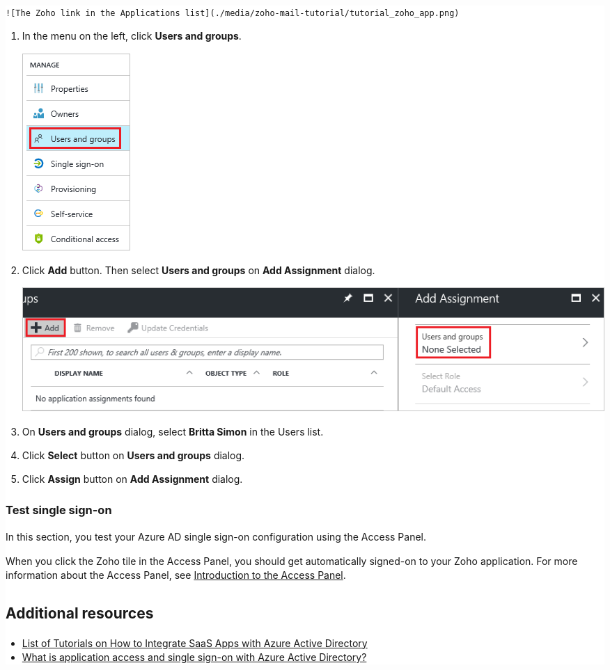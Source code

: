 	![The Zoho link in the Applications list](./media/zoho-mail-tutorial/tutorial_zoho_app.png)  

1. In the menu on the left, click **Users and groups**.

	![The "Users and groups" link][202]

1. Click **Add** button. Then select **Users and groups** on **Add Assignment** dialog.

	![The Add Assignment pane][203]

1. On **Users and groups** dialog, select **Britta Simon** in the Users list.

1. Click **Select** button on **Users and groups** dialog.

1. Click **Assign** button on **Add Assignment** dialog.
	
### Test single sign-on

In this section, you test your Azure AD single sign-on configuration using the Access Panel.

When you click the Zoho tile in the Access Panel, you should get automatically signed-on to your Zoho application.
For more information about the Access Panel, see [Introduction to the Access Panel](../user-help/active-directory-saas-access-panel-introduction.md). 

## Additional resources

* [List of Tutorials on How to Integrate SaaS Apps with Azure Active Directory](tutorial-list.md)
* [What is application access and single sign-on with Azure Active Directory?](../manage-apps/what-is-single-sign-on.md)





[1]: ./media/zoho-mail-tutorial/tutorial_general_01.png
[2]: ./media/zoho-mail-tutorial/tutorial_general_02.png
[3]: ./media/zoho-mail-tutorial/tutorial_general_03.png
[4]: ./media/zoho-mail-tutorial/tutorial_general_04.png

[100]: ./media/zoho-mail-tutorial/tutorial_general_100.png

[200]: ./media/zoho-mail-tutorial/tutorial_general_200.png
[201]: ./media/zoho-mail-tutorial/tutorial_general_201.png
[202]: ./media/zoho-mail-tutorial/tutorial_general_202.png
[203]: ./media/zoho-mail-tutorial/tutorial_general_203.png

